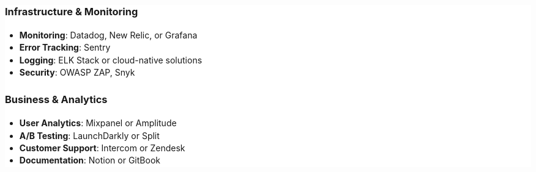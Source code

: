 ### Infrastructure & Monitoring

- **Monitoring**: Datadog, New Relic, or Grafana
- **Error Tracking**: Sentry
- **Logging**: ELK Stack or cloud-native solutions
- **Security**: OWASP ZAP, Snyk

### Business & Analytics

- **User Analytics**: Mixpanel or Amplitude
- **A/B Testing**: LaunchDarkly or Split
- **Customer Support**: Intercom or Zendesk
- **Documentation**: Notion or GitBook
